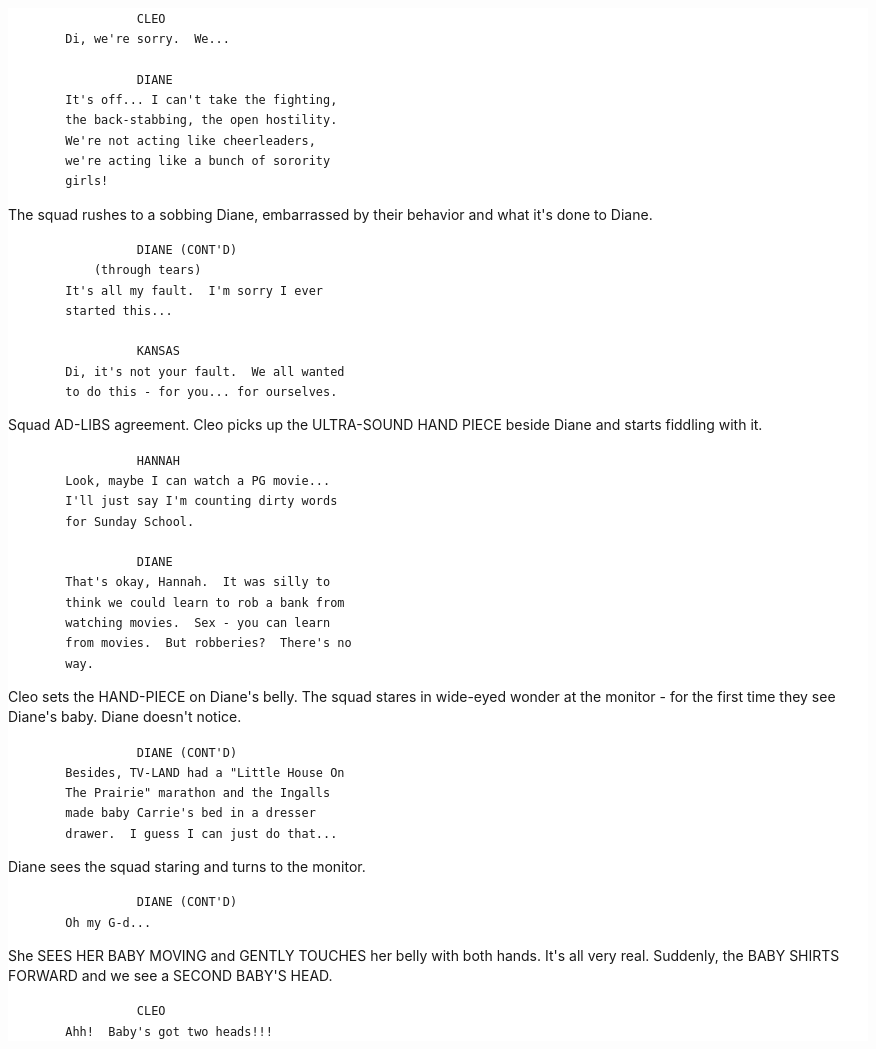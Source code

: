                       CLEO
            Di, we're sorry.  We...

                      DIANE
            It's off... I can't take the fighting,
            the back-stabbing, the open hostility. 
            We're not acting like cheerleaders,
            we're acting like a bunch of sorority
            girls!

  The squad rushes to a sobbing Diane, embarrassed by their
  behavior and what it's done to Diane.

                      DIANE (CONT'D)
                (through tears)
            It's all my fault.  I'm sorry I ever
            started this...

                      KANSAS
            Di, it's not your fault.  We all wanted
            to do this - for you... for ourselves.

  Squad AD-LIBS agreement.  Cleo picks up the ULTRA-SOUND HAND
  PIECE beside Diane and starts fiddling with it.

                      HANNAH
            Look, maybe I can watch a PG movie...
            I'll just say I'm counting dirty words
            for Sunday School.

                      DIANE
            That's okay, Hannah.  It was silly to
            think we could learn to rob a bank from
            watching movies.  Sex - you can learn
            from movies.  But robberies?  There's no
            way.

  Cleo sets the HAND-PIECE on Diane's belly.  The squad stares
  in wide-eyed wonder at the monitor - for the first time they
  see Diane's baby.  Diane doesn't notice.

                      DIANE (CONT'D)
            Besides, TV-LAND had a "Little House On
            The Prairie" marathon and the Ingalls
            made baby Carrie's bed in a dresser
            drawer.  I guess I can just do that...

  Diane sees the squad staring and turns to the monitor.

                      DIANE (CONT'D)
            Oh my G-d...

  She SEES HER BABY MOVING and GENTLY TOUCHES her belly with
  both hands.  It's all very real.  Suddenly, the BABY SHIRTS
  FORWARD and we see a SECOND BABY'S HEAD.

                      CLEO
            Ahh!  Baby's got two heads!!!
